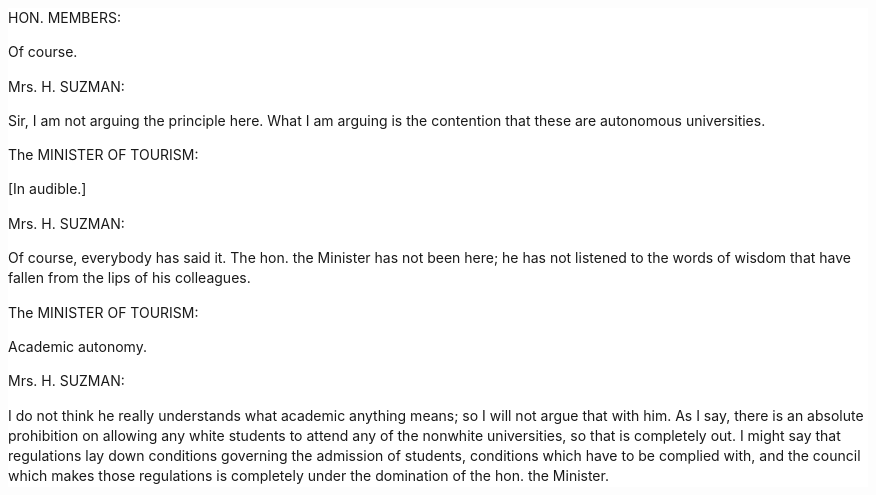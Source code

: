 </speech>

<speech by="#hon_members">

<from><person refersTo="hansard_za">HON. MEMBERS</person>:</from>

<p>Of course.</p>

</speech>

<speech by="#suzman">

<from>Mrs. <person refersTo="hansard_za">H. SUZMAN</person>:</from>

<p>Sir, I am not arguing the principle here. What I am arguing is the contention that these are autonomous universities.</p>

</speech>

<speech by="#minister_of_tourism">

<from>The <person refersTo="hansard_za">MINISTER OF TOURISM</person>:</from>

<p>[In audible.]</p>

</speech>

<speech by="#suzman">

<from>Mrs. <person refersTo="hansard_za">H. SUZMAN</person>:</from>

<p>Of course, everybody has said it. The hon. the Minister has not been here; he has not listened to the words of wisdom that have fallen from the lips of his colleagues.</p>

</speech>

<speech by="#minister_of_tourism">

<from>The <person refersTo="hansard_za">MINISTER OF TOURISM</person>:</from>

<p>Academic autonomy.</p>

</speech>

<speech by="#suzman">

<from>Mrs. <person refersTo="hansard_za">H. SUZMAN</person>:</from>

<p>I do not think he really understands what academic anything means; so I will not argue that with him. As I say, there is an absolute prohibition on allowing any white students to attend any of the nonwhite universities, so that is completely out. I might say that regulations lay down conditions governing the admission of students, conditions which have to be complied with, and the council which makes those regulations is completely under the domination of the hon. the Minister.</p>
